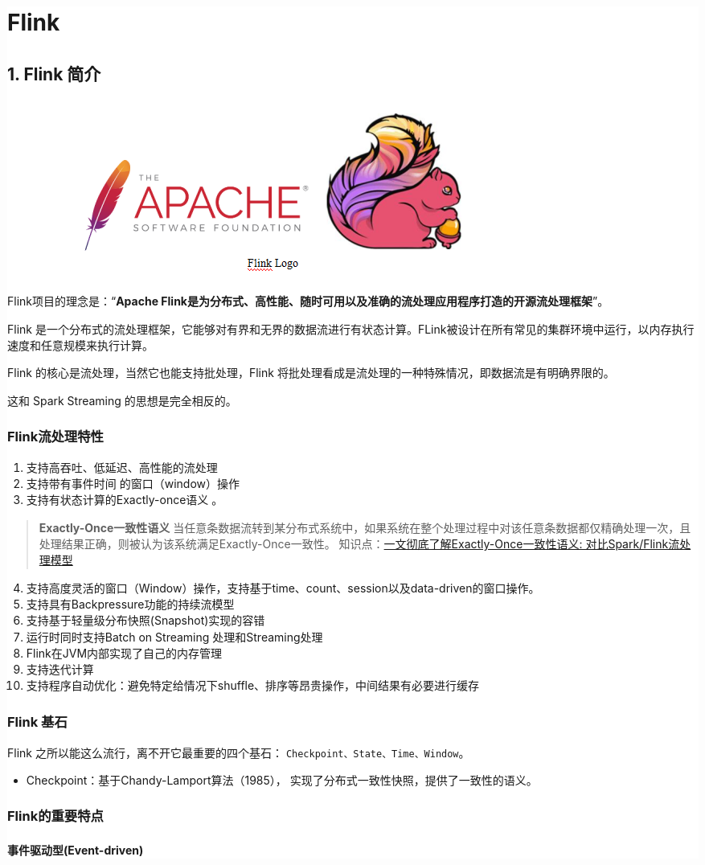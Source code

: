 # Flink

## 1. Flink 简介

![image.png](assets/1651280955262-image.png)

Flink项目的理念是：“**Apache Flink是为分布式、高性能、随时可用以及准确的流处理应用程序打造的开源流处理框架**”。

Flink 是一个分布式的流处理框架，它能够对有界和无界的数据流进行有状态计算。FLink被设计在所有常见的集群环境中运行，以内存执行速度和任意规模来执行计算。

Flink 的核心是流处理，当然它也能支持批处理，Flink 将批处理看成是流处理的一种特殊情况，即数据流是有明确界限的。

这和 Spark Streaming 的思想是完全相反的。

### Flink流处理特性

1. 支持高吞吐、低延迟、高性能的流处理
2. 支持带有事件时间 的窗口（window）操作
3. 支持有状态计算的Exactly-once语义 。
> **Exactly-Once一致性语义**
> 当任意条数据流转到某分布式系统中，如果系统在整个处理过程中对该任意条数据都仅精确处理一次，且处理结果正确，则被认为该系统满足Exactly-Once一致性。
知识点：[一文彻底了解Exactly-Once一致性语义: 对比Spark/Flink流处理模型](https://zhuanlan.zhihu.com/p/431414055)
4. 支持高度灵活的窗口（Window）操作，支持基于time、count、session以及data-driven的窗口操作。
5. 支持具有Backpressure功能的持续流模型
6. 支持基于轻量级分布快照(Snapshot)实现的容错
7. 运行时同时支持Batch on Streaming 处理和Streaming处理
8. Flink在JVM内部实现了自己的内存管理
9. 支持迭代计算
10. 支持程序自动优化：避免特定给情况下shuffle、排序等昂贵操作，中间结果有必要进行缓存

### Flink 基石

Flink 之所以能这么流行，离不开它最重要的四个基石： `Checkpoint、State、Time、Window`。

- Checkpoint：基于Chandy-Lamport算法（1985）， 实现了分布式一致性快照，提供了一致性的语义。




### Flink的重要特点

#### **事件驱动型(Event-driven)**
